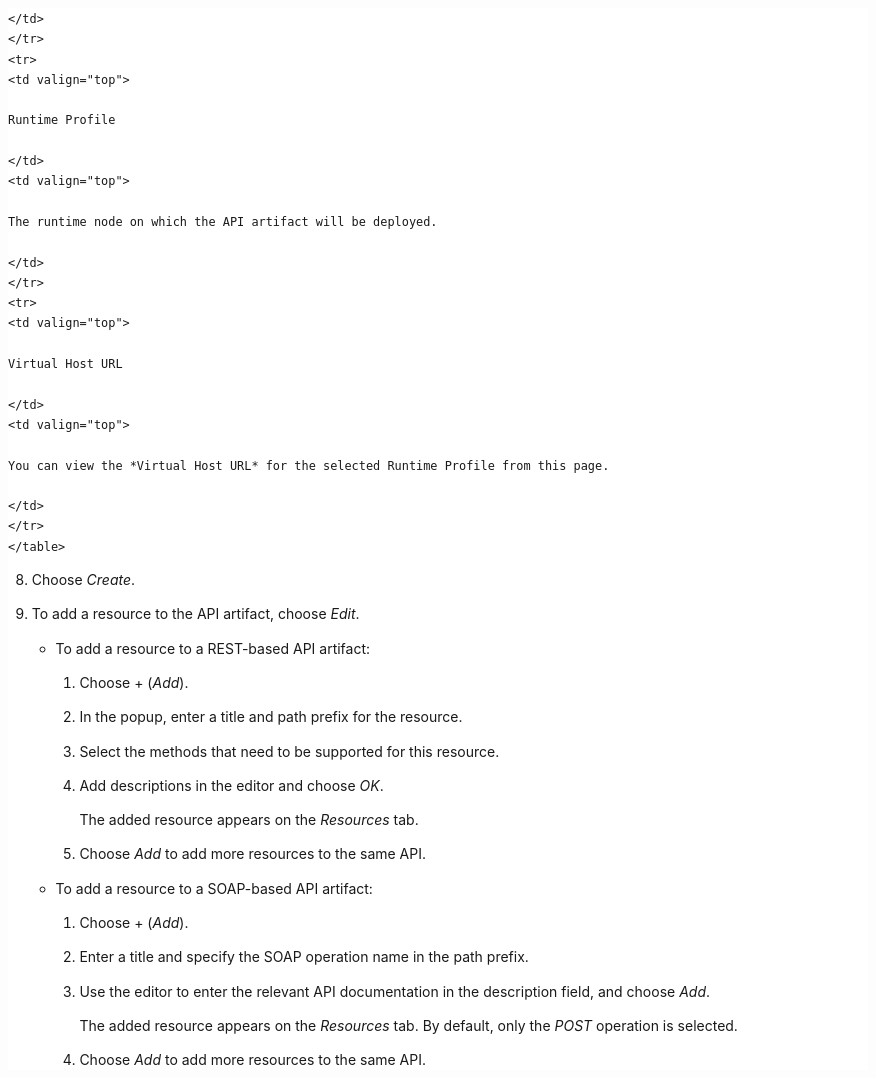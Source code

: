     </td>
    </tr>
    <tr>
    <td valign="top">
    
    Runtime Profile
    
    </td>
    <td valign="top">
    
    The runtime node on which the API artifact will be deployed.
    
    </td>
    </tr>
    <tr>
    <td valign="top">
    
    Virtual Host URL
    
    </td>
    <td valign="top">
    
    You can view the *Virtual Host URL* for the selected Runtime Profile from this page.
    
    </td>
    </tr>
    </table>
    
8.  Choose *Create*.

9.  To add a resource to the API artifact, choose *Edit*.

    -   To add a resource to a REST-based API artifact:

        1.  Choose + \(*Add*\).

        2.  In the popup, enter a title and path prefix for the resource.

        3.  Select the methods that need to be supported for this resource.

        4.  Add descriptions in the editor and choose *OK*.

            The added resource appears on the *Resources* tab.

        5.  Choose *Add* to add more resources to the same API.


    -   To add a resource to a SOAP-based API artifact:

        1.  Choose + \(*Add*\).

        2.  Enter a title and specify the SOAP operation name in the path prefix.

        3.  Use the editor to enter the relevant API documentation in the description field, and choose *Add*.

            The added resource appears on the *Resources* tab. By default, only the *POST* operation is selected.

        4.  Choose *Add* to add more resources to the same API.


